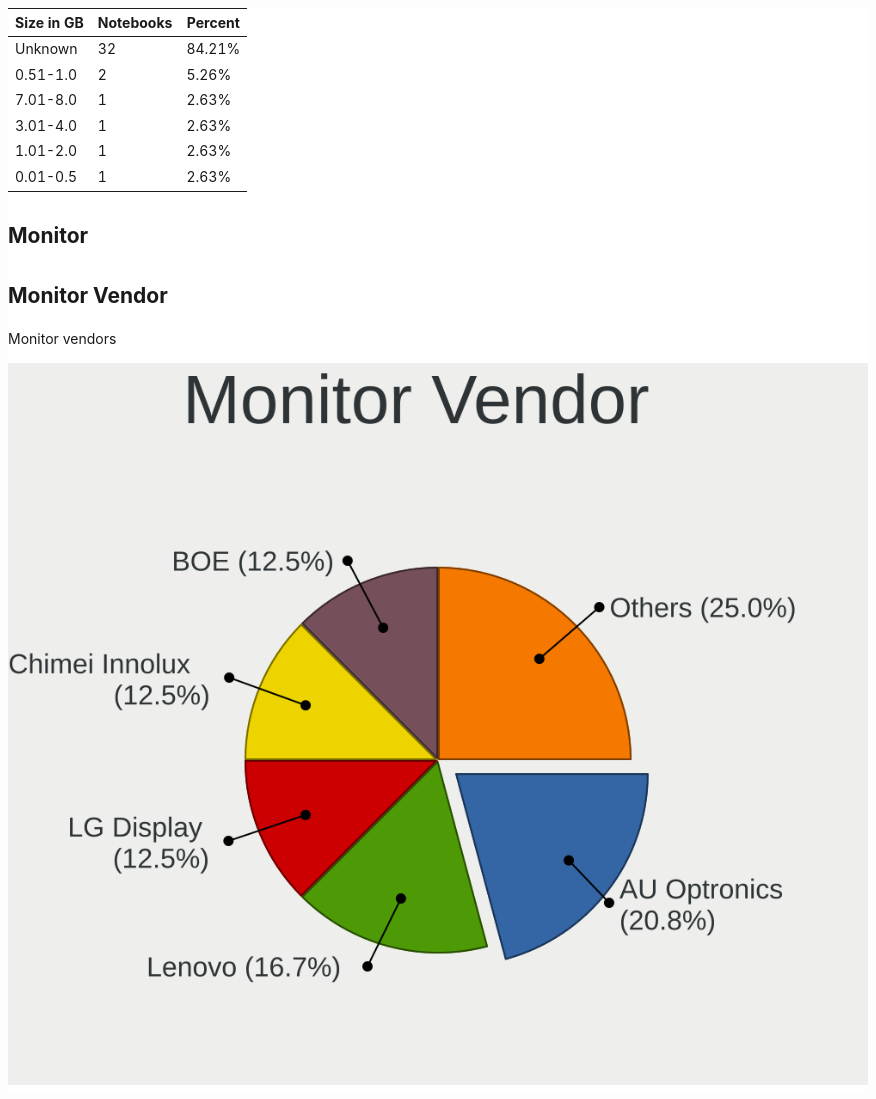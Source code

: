 | Size in GB | Notebooks | Percent |
|------------|-----------|---------|
| Unknown    | 32        | 84.21%  |
| 0.51-1.0   | 2         | 5.26%   |
| 7.01-8.0   | 1         | 2.63%   |
| 3.01-4.0   | 1         | 2.63%   |
| 1.01-2.0   | 1         | 2.63%   |
| 0.01-0.5   | 1         | 2.63%   |

Monitor
-------

Monitor Vendor
--------------

Monitor vendors

![Monitor Vendor](./images/pie_chart_bsd/mon_vendor.svg)
